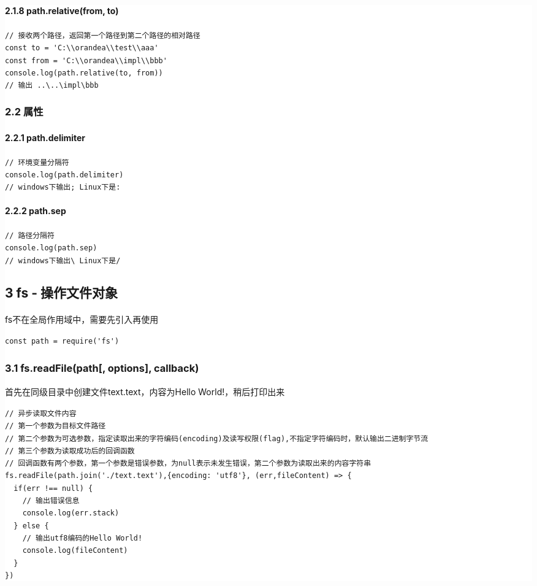 #### 2.1.8 path.relative\(from, to\)

```text
// 接收两个路径，返回第一个路径到第二个路径的相对路径
const to = 'C:\\orandea\\test\\aaa'
const from = 'C:\\orandea\\impl\\bbb'
console.log(path.relative(to, from))
// 输出 ..\..\impl\bbb
```

### 2.2 属性

#### 2.2.1 path.delimiter

```text
// 环境变量分隔符
console.log(path.delimiter)
// windows下输出; Linux下是:
```

#### 2.2.2 path.sep

```text
// 路径分隔符
console.log(path.sep)
// windows下输出\ Linux下是/
```

## 3 fs - 操作文件对象

fs不在全局作用域中，需要先引入再使用

```text
const path = require('fs')
```

### 3.1 fs.readFile\(path\[, options\], callback\)

首先在同级目录中创建文件text.text，内容为Hello World!，稍后打印出来

```text
// 异步读取文件内容
// 第一个参数为目标文件路径
// 第二个参数为可选参数，指定读取出来的字符编码(encoding)及读写权限(flag),不指定字符编码时，默认输出二进制字节流
// 第三个参数为读取成功后的回调函数
// 回调函数有两个参数，第一个参数是错误参数，为null表示未发生错误，第二个参数为读取出来的内容字符串
fs.readFile(path.join('./text.text'),{encoding: 'utf8'}, (err,fileContent) => {
  if(err !== null) {
    // 输出错误信息
    console.log(err.stack)
  } else {
    // 输出utf8编码的Hello World!
    console.log(fileContent)
  }
})
```
